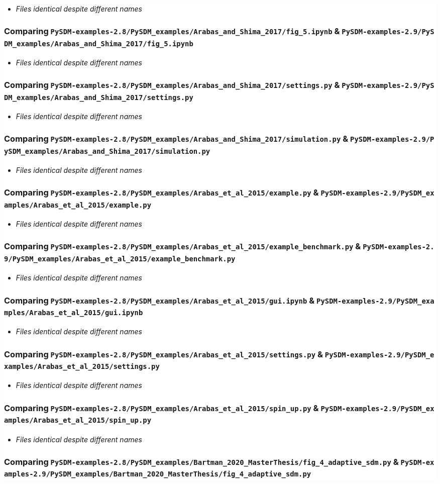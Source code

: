  * *Files identical despite different names*

### Comparing `PySDM-examples-2.8/PySDM_examples/Arabas_and_Shima_2017/fig_5.ipynb` & `PySDM-examples-2.9/PySDM_examples/Arabas_and_Shima_2017/fig_5.ipynb`

 * *Files identical despite different names*

### Comparing `PySDM-examples-2.8/PySDM_examples/Arabas_and_Shima_2017/settings.py` & `PySDM-examples-2.9/PySDM_examples/Arabas_and_Shima_2017/settings.py`

 * *Files identical despite different names*

### Comparing `PySDM-examples-2.8/PySDM_examples/Arabas_and_Shima_2017/simulation.py` & `PySDM-examples-2.9/PySDM_examples/Arabas_and_Shima_2017/simulation.py`

 * *Files identical despite different names*

### Comparing `PySDM-examples-2.8/PySDM_examples/Arabas_et_al_2015/example.py` & `PySDM-examples-2.9/PySDM_examples/Arabas_et_al_2015/example.py`

 * *Files identical despite different names*

### Comparing `PySDM-examples-2.8/PySDM_examples/Arabas_et_al_2015/example_benchmark.py` & `PySDM-examples-2.9/PySDM_examples/Arabas_et_al_2015/example_benchmark.py`

 * *Files identical despite different names*

### Comparing `PySDM-examples-2.8/PySDM_examples/Arabas_et_al_2015/gui.ipynb` & `PySDM-examples-2.9/PySDM_examples/Arabas_et_al_2015/gui.ipynb`

 * *Files identical despite different names*

### Comparing `PySDM-examples-2.8/PySDM_examples/Arabas_et_al_2015/settings.py` & `PySDM-examples-2.9/PySDM_examples/Arabas_et_al_2015/settings.py`

 * *Files identical despite different names*

### Comparing `PySDM-examples-2.8/PySDM_examples/Arabas_et_al_2015/spin_up.py` & `PySDM-examples-2.9/PySDM_examples/Arabas_et_al_2015/spin_up.py`

 * *Files identical despite different names*

### Comparing `PySDM-examples-2.8/PySDM_examples/Bartman_2020_MasterThesis/fig_4_adaptive_sdm.py` & `PySDM-examples-2.9/PySDM_examples/Bartman_2020_MasterThesis/fig_4_adaptive_sdm.py`
